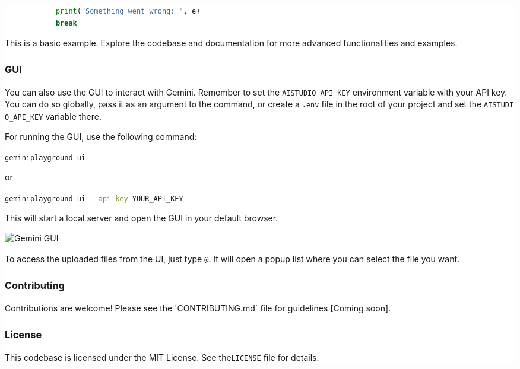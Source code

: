 ```python
            print("Something went wrong: ", e)
            break

```

This is a basic example. Explore the codebase and documentation for more
advanced functionalities and examples.

### GUI

You can also use the GUI to interact with Gemini.
Remember to set the `AISTUDIO_API_KEY` environment variable with your API key. You can do so globally, pass it as an
argument to the command, or create a `.env` file in the root of your project and set the `AISTUDIO_API_KEY` variable
there.

For running the GUI, use the following command:

```bash
geminiplayground ui
```

or

```bash
geminiplayground ui --api-key YOUR_API_KEY
```

This will start a local server and open the GUI in your default browser.

![Gemini GUI](https://raw.githubusercontent.com/haruiz/geminiplayground/main/images/ui.png)

To access the uploaded files from the UI, just type `@`. It will open a popup list where you can select the file you
want.

### Contributing

Contributions are welcome! Please see the 'CONTRIBUTING.md` file for guidelines [Coming soon].

### License

This codebase is licensed under the MIT License. See the`LICENSE` file for details. 

